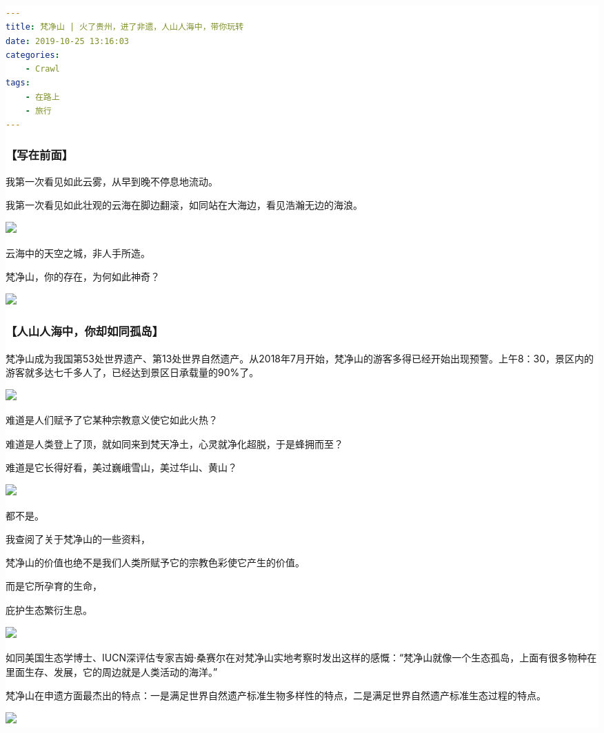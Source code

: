 ```yaml
---
title: 梵净山 | 火了贵州，进了非遗，人山人海中，带你玩转
date: 2019-10-25 13:16:03
categories:
	- Crawl
tags:
	- 在路上
	- 旅行
---
```

### 【写在前面】

我第一次看见如此云雾，从早到晚不停息地流动。

我第一次看见如此壮观的云海在脚边翻滚，如同站在大海边，看见浩瀚无边的海浪。

![](https://dimg08.c-ctrip.com/images/100m1900000180z83148D_R_800_10000_Q90.jpg?proc=autoorient)

云海中的天空之城，非人手所造。

梵净山，你的存在，为何如此神奇？

![](https://dimg07.c-ctrip.com/images/100w190000017xmes92BE_R_800_10000_Q90.jpg?proc=autoorient)

### 【人山人海中，你却如同孤岛】

梵净山成为我国第53处世界遗产、第13处世界自然遗产。从2018年7月开始，梵净山的游客多得已经开始出现预警。上午8：30，景区内的游客就多达七千多人了，已经达到景区日承载量的90%了。

![](https://dimg06.c-ctrip.com/images/100o190000017qflf5799_R_800_10000_Q90.jpg?proc=autoorient)

难道是人们赋予了它某种宗教意义使它如此火热？

难道是人类登上了顶，就如同来到梵天净土，心灵就净化超脱，于是蜂拥而至？

难道是它长得好看，美过巍峨雪山，美过华山、黄山？

![](https://dimg04.c-ctrip.com/images/100b190000017tzb1C8CB_R_800_10000_Q90.jpg?proc=autoorient)

都不是。

我查阅了关于梵净山的一些资料，

梵净山的价值也绝不是我们人类所赋予它的宗教色彩使它产生的价值。

而是它所孕育的生命，

庇护生态繁衍生息。

![](https://dimg03.c-ctrip.com/images/10011900000184ij3AAAE_R_800_10000_Q90.jpg?proc=autoorient)

如同美国生态学博士、IUCN深评估专家吉姆·桑赛尔在对梵净山实地考察时发出这样的感慨：“梵净山就像一个生态孤岛，上面有很多物种在里面生存、发展，它的周边就是人类活动的海洋。”

梵净山在申遗方面最杰出的特点：一是满足世界自然遗产标准生物多样性的特点，二是满足世界自然遗产标准生态过程的特点。

![](https://dimg06.c-ctrip.com/images/100u190000017rk069CFB_R_800_10000_Q90.jpg?proc=autoorient)
